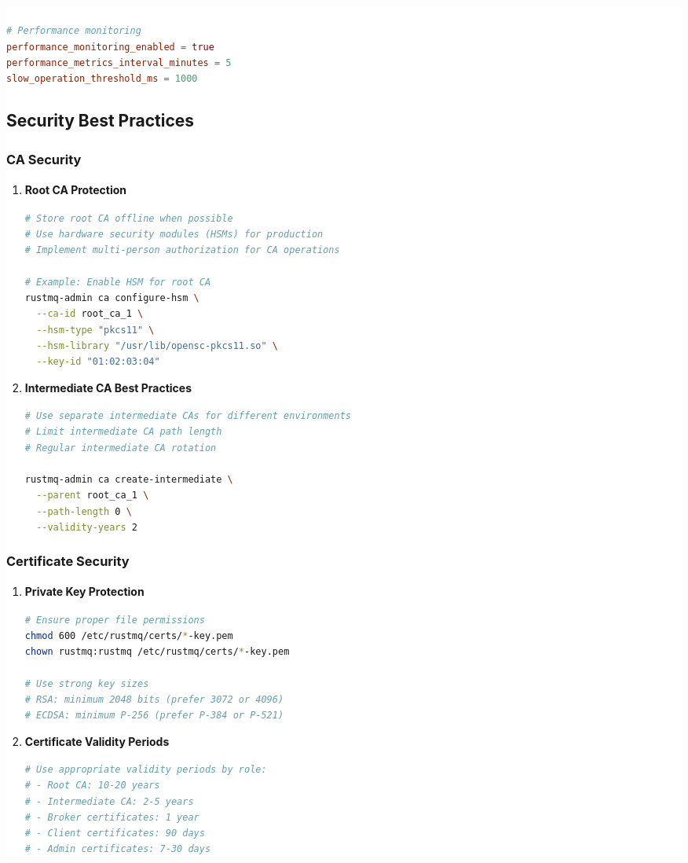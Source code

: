 ```toml

# Performance monitoring
performance_monitoring_enabled = true
performance_metrics_interval_minutes = 5
slow_operation_threshold_ms = 1000
```

## Security Best Practices

### CA Security

1. **Root CA Protection**
   ```bash
   # Store root CA offline when possible
   # Use hardware security modules (HSMs) for production
   # Implement multi-person authorization for CA operations
   
   # Example: Enable HSM for root CA
   rustmq-admin ca configure-hsm \
     --ca-id root_ca_1 \
     --hsm-type "pkcs11" \
     --hsm-library "/usr/lib/opensc-pkcs11.so" \
     --key-id "01:02:03:04"
   ```

2. **Intermediate CA Best Practices**
   ```bash
   # Use separate intermediate CAs for different environments
   # Limit intermediate CA path length
   # Regular intermediate CA rotation
   
   rustmq-admin ca create-intermediate \
     --parent root_ca_1 \
     --path-length 0 \
     --validity-years 2
   ```

### Certificate Security

1. **Private Key Protection**
   ```bash
   # Ensure proper file permissions
   chmod 600 /etc/rustmq/certs/*-key.pem
   chown rustmq:rustmq /etc/rustmq/certs/*-key.pem
   
   # Use strong key sizes
   # RSA: minimum 2048 bits (prefer 3072 or 4096)
   # ECDSA: minimum P-256 (prefer P-384 or P-521)
   ```

2. **Certificate Validity Periods**
   ```bash
   # Use appropriate validity periods by role:
   # - Root CA: 10-20 years
   # - Intermediate CA: 2-5 years  
   # - Broker certificates: 1 year
   # - Client certificates: 90 days
   # - Admin certificates: 7-30 days
   ```
